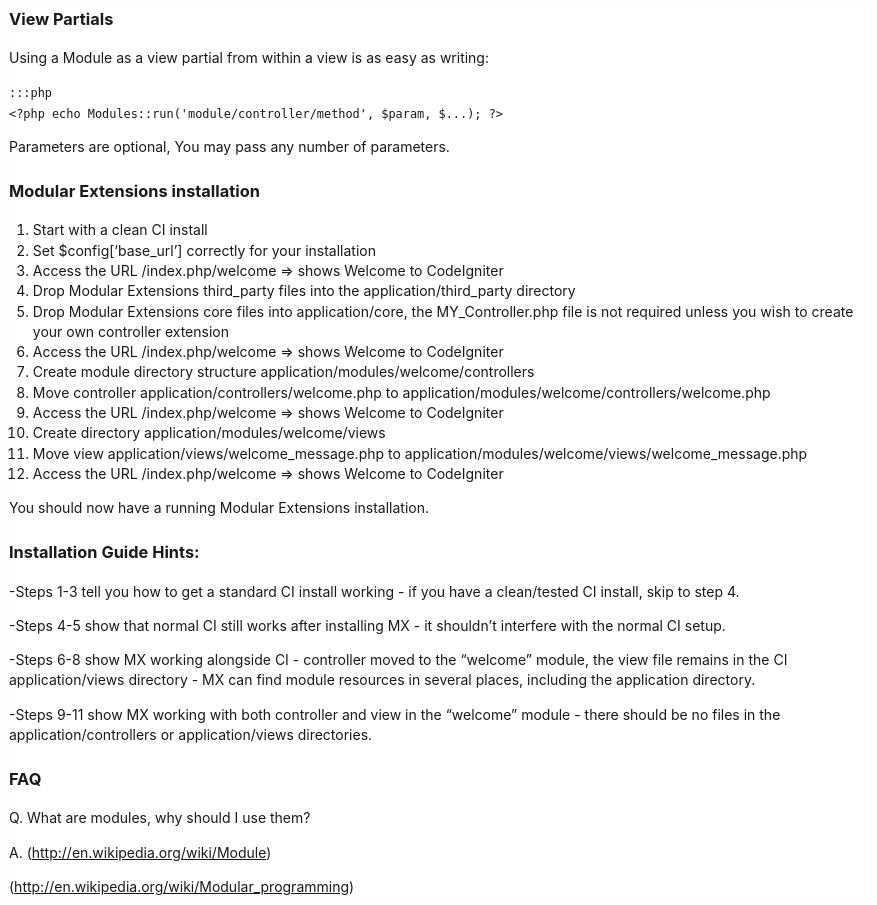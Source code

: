 ### View Partials

Using a Module as a view partial from within a view is as easy as writing:

	:::php
	<?php echo Modules::run('module/controller/method', $param, $...); ?> 

Parameters are optional, You may pass any number of parameters.

### Modular Extensions installation

1. Start with a clean CI install
2. Set $config[‘base_url’] correctly for your installation
3. Access the URL /index.php/welcome => shows Welcome to CodeIgniter
4. Drop Modular Extensions third_party files into the application/third_party directory
5. Drop Modular Extensions core files into application/core, the MY_Controller.php file is not required unless you wish to create your own controller extension
6. Access the URL /index.php/welcome => shows Welcome to CodeIgniter
7. Create module directory structure application/modules/welcome/controllers
8. Move controller application/controllers/welcome.php to application/modules/welcome/controllers/welcome.php
9. Access the URL /index.php/welcome => shows Welcome to CodeIgniter
10. Create directory application/modules/welcome/views
11. Move view application/views/welcome_message.php to application/modules/welcome/views/welcome_message.php
12. Access the URL /index.php/welcome => shows Welcome to CodeIgniter

You should now have a running Modular Extensions installation.

### Installation Guide Hints:
-Steps 1-3 tell you how to get a standard CI install working - if you have a clean/tested CI install, skip 
to step 4.

-Steps 4-5 show that normal CI still works after installing MX - it shouldn’t interfere with the normal CI 
setup.

-Steps 6-8 show MX working alongside CI - controller moved to the “welcome” module, the view file remains 
in the CI application/views directory - MX can find module resources in several places, including the application directory.

-Steps 9-11 show MX working with both controller and view in the “welcome” module - there should be no 
files in the application/controllers or application/views directories.


### FAQ

Q. What are modules, why should I use them?

A. (http://en.wikipedia.org/wiki/Module)

   (http://en.wikipedia.org/wiki/Modular_programming)

